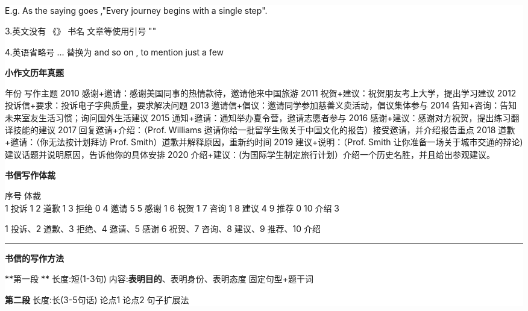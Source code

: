 E.g. As the saying goes ,"Every journey begins with a single step".

3.英文没有  《》  书名 文章等使用引号 ""


4.英语省略号 ...  替换为 and so on , to mention just a few 


**小作文历年真题**



年份 写作主题
2010 感谢+邀请：感谢美国同事的热情款待，邀请他来中国旅游
2011 祝贺+建议：祝贺朋友考上大学，提出学习建议
2012 投诉信+要求：投诉电子字典质量，要求解决问题
2013 邀请信+倡议：邀请同学参加慈善义卖活动，倡议集体参与
2014 告知+咨询：告知未来室友生活习惯；询问国外生活建议
2015 通知+邀请：通知举办夏令营，邀请志愿者参与
2016 感谢+建议：感谢对方祝贺，提出练习翻译技能的建议
2017 回复邀请+介绍：（Prof. Williams 邀请你给一批留学生做关于中国文化的报告）接受邀请，并介绍报告重点
2018 道歉+邀请：（你无法按计划拜访 Prof. Smith）道歉并解释原因，重新约时间
2019 建议+说明：（Prof. Smith 让你准备一场关于城市交通的辩论) 建议话题并说明原因，告诉他你的具体安排
2020 介绍+建议：(为国际学生制定旅行计划）介绍一个历史名胜，并且给出参观建议。


**书信写作体裁**


序号 体裁  
1 投诉 1
2 道歉  1
3 拒绝  0
4 邀请  5
5 感谢  1
6 祝贺 1
7 咨询 1
8 建议  4
9 推荐  0
10 介绍 3


1 投诉、2 道歉、3 拒绝、4 邀请、5 感谢
6 祝贺、7 咨询、8 建议、9 推荐、10 介绍

------------------------------------------------------------------------
**书信的写作方法**

**第一段 **
长度:短(1-3句)
内容:**表明目的**、表明身份、表明态度
固定句型+题干词

**第二段**
长度:长(3-5句话)
论点1
论点2
句子扩展法
